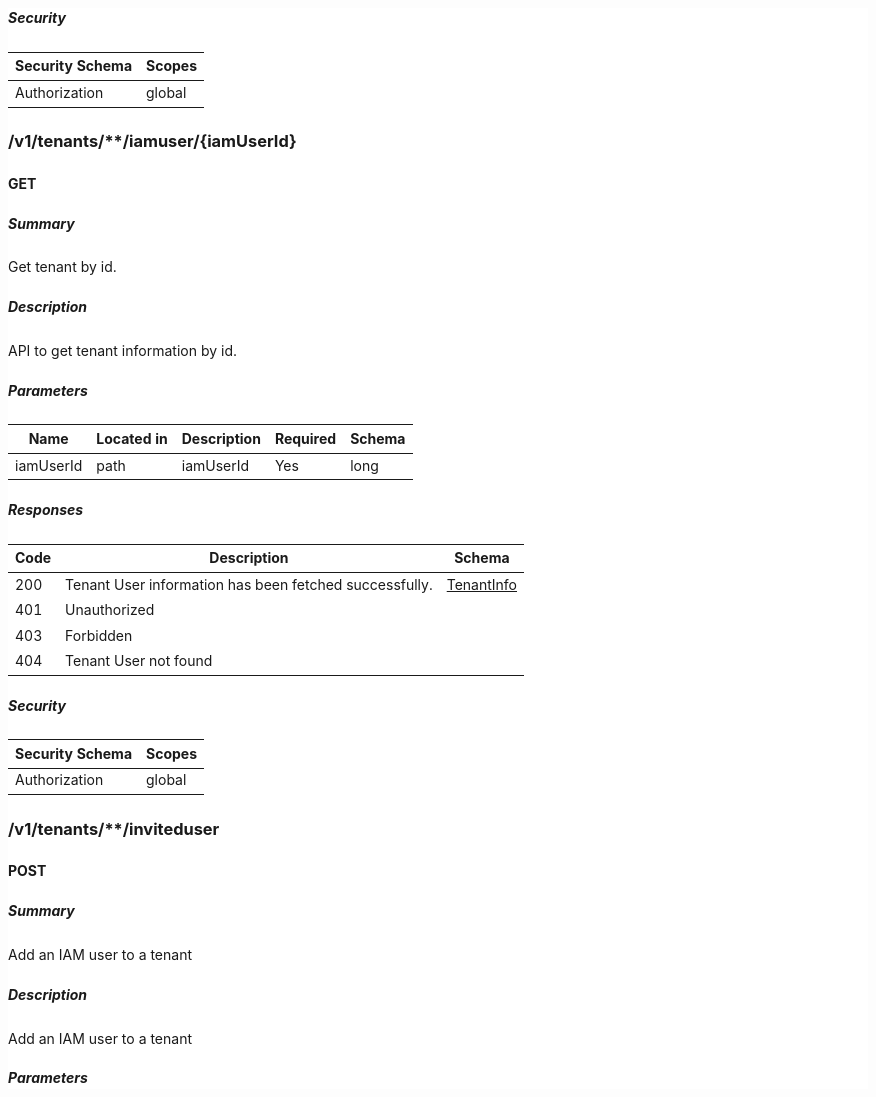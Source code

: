 ##### Security

| Security Schema | Scopes |
| --------------- | ------ |
| Authorization | global |

### /v1/tenants/**/iamuser/{iamUserId}

#### GET
##### Summary

Get tenant by id.

##### Description

API to get tenant information by id.

##### Parameters

| Name | Located in | Description | Required | Schema |
| ---- | ---------- | ----------- | -------- | ------ |
| iamUserId | path | iamUserId | Yes | long |

##### Responses

| Code | Description | Schema |
| ---- | ----------- | ------ |
| 200 | Tenant User information has been fetched successfully. | [TenantInfo](#tenantinfo) |
| 401 | Unauthorized |  |
| 403 | Forbidden |  |
| 404 | Tenant User not found |  |

##### Security

| Security Schema | Scopes |
| --------------- | ------ |
| Authorization | global |

### /v1/tenants/**/inviteduser

#### POST
##### Summary

Add an IAM user to a tenant

##### Description

Add an IAM user to a tenant

##### Parameters
